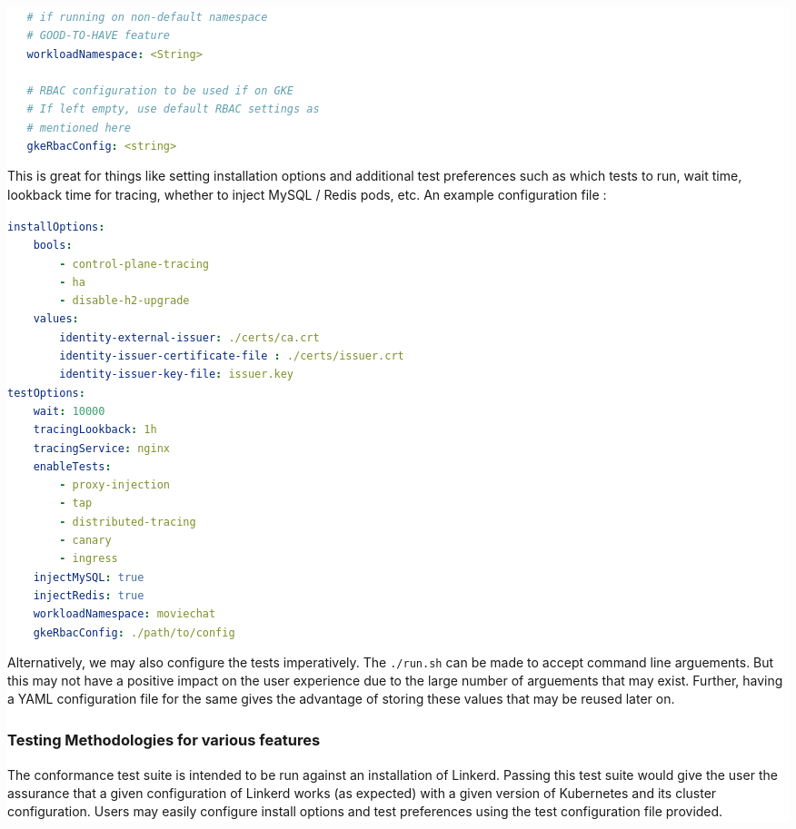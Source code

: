 ```yaml
   # if running on non-default namespace
   # GOOD-TO-HAVE feature
   workloadNamespace: <String> 

   # RBAC configuration to be used if on GKE
   # If left empty, use default RBAC settings as
   # mentioned here
   gkeRbacConfig: <string>

```

This is great for things like setting installation options and additional test preferences such as which tests to run, wait time, lookback time for tracing, whether to inject MySQL / Redis pods, etc. An example configuration file :

```yaml
installOptions:
    bools:
        - control-plane-tracing
        - ha
        - disable-h2-upgrade
    values:
        identity-external-issuer: ./certs/ca.crt
        identity-issuer-certificate-file : ./certs/issuer.crt
        identity-issuer-key-file: issuer.key
testOptions:
    wait: 10000
    tracingLookback: 1h
    tracingService: nginx
    enableTests:
        - proxy-injection
        - tap
        - distributed-tracing
        - canary
        - ingress
    injectMySQL: true
    injectRedis: true
    workloadNamespace: moviechat
    gkeRbacConfig: ./path/to/config

```

Alternatively, we may also configure the tests imperatively. The `./run.sh` can be made to accept command line arguements. But this may not have a positive impact on the user experience due to the large number of arguements that may exist. Further, having a YAML configuration file for the same gives the advantage of storing these values that may be reused later on. 

### Testing Methodologies for various features
The conformance test suite is intended to be run against an installation of Linkerd. Passing this test suite would give the user the assurance that a given configuration of Linkerd works (as expected) with a given version of Kubernetes and its cluster configuration. Users may easily configure install options and test preferences using the test configuration file provided.
